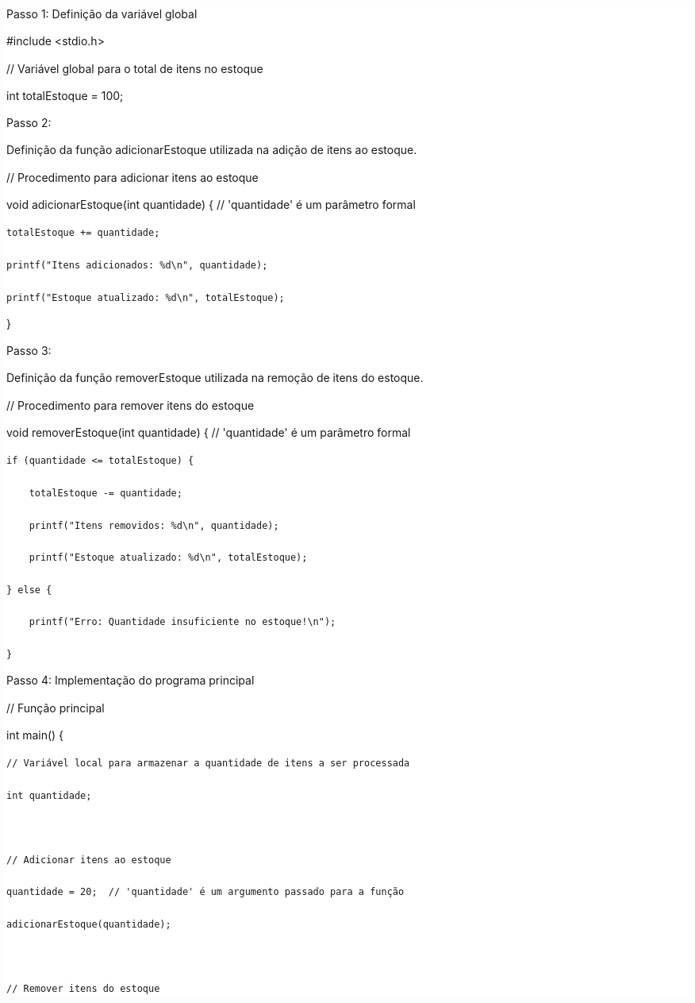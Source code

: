 Passo 1: Definição da variável global

#include <stdio.h> 

// Variável global para o total de itens no estoque 

int totalEstoque = 100;

Passo 2:

Definição da função adicionarEstoque utilizada na adição de itens ao estoque.

// Procedimento para adicionar itens ao estoque 

void adicionarEstoque(int quantidade) {  // 'quantidade' é um parâmetro formal 

    totalEstoque += quantidade; 

    printf("Itens adicionados: %d\n", quantidade); 

    printf("Estoque atualizado: %d\n", totalEstoque); 

}

Passo 3:

Definição da função removerEstoque utilizada na remoção de itens do estoque.

// Procedimento para remover itens do estoque 

void removerEstoque(int quantidade) {  // 'quantidade' é um parâmetro formal 

    if (quantidade <= totalEstoque) { 

        totalEstoque -= quantidade; 

        printf("Itens removidos: %d\n", quantidade); 

        printf("Estoque atualizado: %d\n", totalEstoque); 

    } else { 

        printf("Erro: Quantidade insuficiente no estoque!\n"); 

    } 

Passo 4: Implementação do programa principal

// Função principal 

int main() { 

    // Variável local para armazenar a quantidade de itens a ser processada 

    int quantidade; 

 

    // Adicionar itens ao estoque 

    quantidade = 20;  // 'quantidade' é um argumento passado para a função 

    adicionarEstoque(quantidade); 

 

    // Remover itens do estoque 
